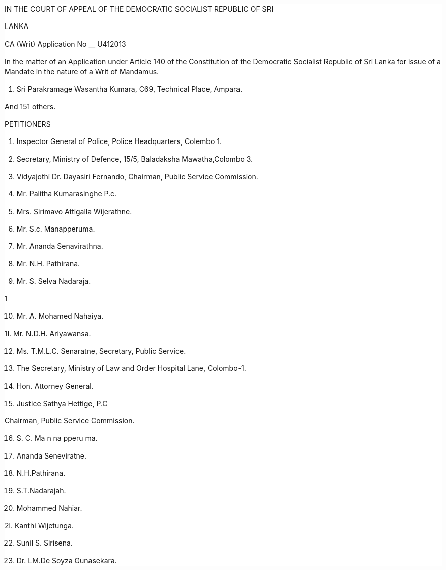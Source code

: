 IN THE COURT OF APPEAL OF THE DEMOCRATIC SOCIALIST REPUBLIC OF SRI

LANKA

CA (Writ) Application No __ U412013

In the matter of an Application under Article 140 of the Constitution of the Democratic Socialist Republic of Sri Lanka for issue of a Mandate in the nature of a Writ of Mandamus.

1. Sri Parakramage Wasantha Kumara, C69, Technical Place, Ampara.

And 151 others.

PETITIONERS

1. Inspector General of Police, Police Headquarters, Colembo 1.

2. Secretary, Ministry of Defence, 15/5, Baladaksha Mawatha,Colombo 3.

3. Vidyajothi Dr. Dayasiri Fernando, Chairman, Public Service Commission.

4. Mr. Palitha Kumarasinghe P.c.

5. Mrs. Sirimavo Attigalla Wijerathne.

6. Mr. S.c. Manapperuma.

7. Mr. Ananda Senavirathna.

8. Mr. N.H. Pathirana.

9. Mr. S. Selva Nadaraja.

1

10. Mr. A. Mohamed Nahaiya.

1l. Mr. N.D.H. Ariyawansa.

12. Ms. T.M.L.C. Senaratne, Secretary, Public Service.

13. The Secretary, Ministry of Law and Order Hospital Lane, Colombo-1.

14. Hon. Attorney General.

15. Justice Sathya Hettige, P.C

Chairman, Public Service Commission.

16. S. C. Ma n na pperu ma.

17. Ananda Seneviratne.

18. N.H.Pathirana.

19. S.T.Nadarajah.

20. Mohammed Nahiar.

2l. Kanthi Wijetunga.

22. Sunil S. Sirisena.

23. Dr. LM.De Soyza Gunasekara.
